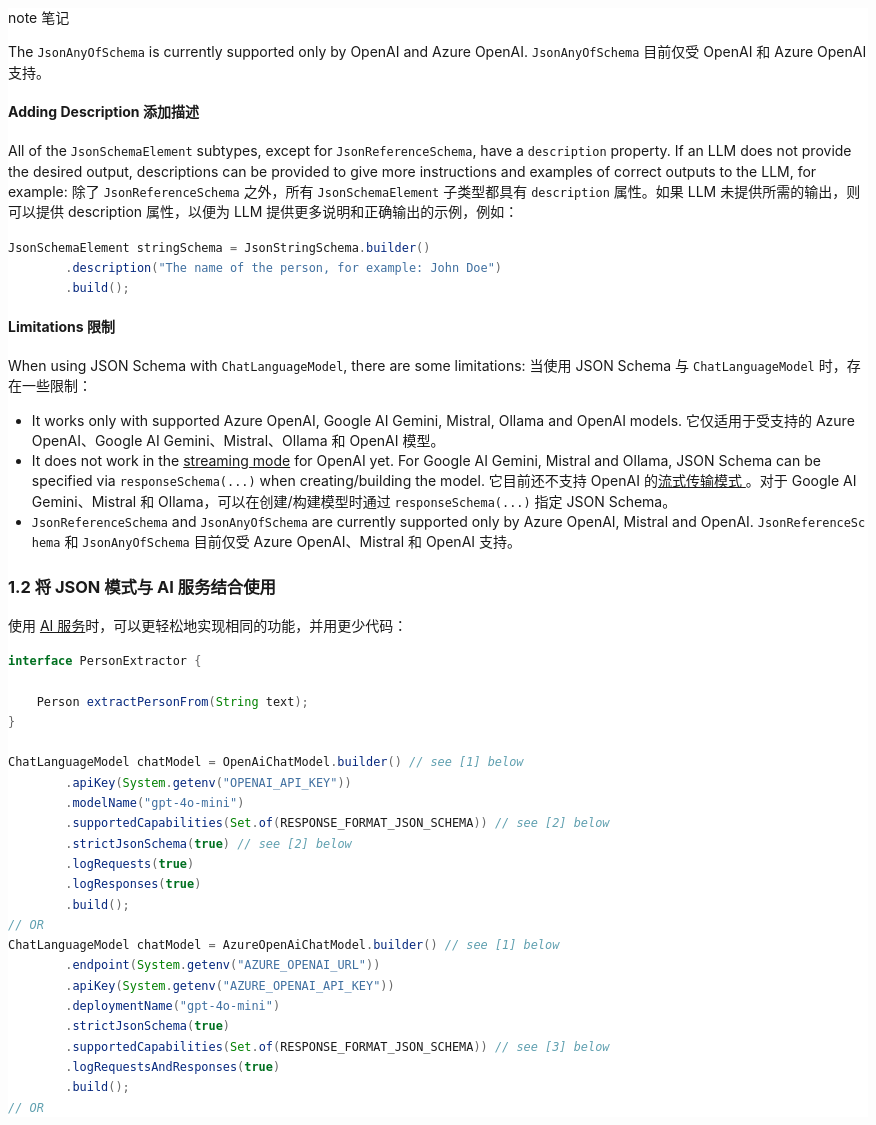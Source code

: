 

note 笔记

The `JsonAnyOfSchema` is currently supported only by OpenAI and Azure OpenAI.
`JsonAnyOfSchema` 目前仅受 OpenAI 和 Azure OpenAI 支持。

#### Adding Description 添加描述[](https://docs.langchain4j.dev/tutorials/structured-outputs#adding-description)

All of the `JsonSchemaElement` subtypes, except for `JsonReferenceSchema`, have a `description` property. If an LLM does not provide the desired output, descriptions can be provided to give more instructions and examples of correct outputs to the LLM, for example:
除了 `JsonReferenceSchema` 之外，所有 `JsonSchemaElement` 子类型都具有 `description` 属性。如果 LLM 未提供所需的输出，则可以提供 description 属性，以便为 LLM 提供更多说明和正确输出的示例，例如：

```java
JsonSchemaElement stringSchema = JsonStringSchema.builder()
        .description("The name of the person, for example: John Doe")
        .build();
```



#### Limitations 限制[](https://docs.langchain4j.dev/tutorials/structured-outputs#limitations)

When using JSON Schema with `ChatLanguageModel`, there are some limitations:
当使用 JSON Schema 与 `ChatLanguageModel` 时，存在一些限制：

- It works only with supported Azure OpenAI, Google AI Gemini, Mistral, Ollama and OpenAI models.
  它仅适用于受支持的 Azure OpenAI、Google AI Gemini、Mistral、Ollama 和 OpenAI 模型。
- It does not work in the [streaming mode](https://docs.langchain4j.dev/tutorials/ai-services#streaming) for OpenAI yet. For Google AI Gemini, Mistral and Ollama, JSON Schema can be specified via `responseSchema(...)` when creating/building the model.
  它目前还不支持 OpenAI 的[流式传输模式 ](https://docs.langchain4j.dev/tutorials/ai-services#streaming)。对于 Google AI Gemini、Mistral 和 Ollama，可以在创建/构建模型时通过 `responseSchema(...)` 指定 JSON Schema。
- `JsonReferenceSchema` and `JsonAnyOfSchema` are currently supported only by Azure OpenAI, Mistral and OpenAI.
  `JsonReferenceSchema` 和 `JsonAnyOfSchema` 目前仅受 Azure OpenAI、Mistral 和 OpenAI 支持。

### 1.2 将 JSON 模式与 AI 服务结合使用

使用 [AI 服务](https://docs.langchain4j.dev/tutorials/ai-services)时，可以更轻松地实现相同的功能，并用更少代码：

```java
interface PersonExtractor {
    
    Person extractPersonFrom(String text);
}

ChatLanguageModel chatModel = OpenAiChatModel.builder() // see [1] below
        .apiKey(System.getenv("OPENAI_API_KEY"))
        .modelName("gpt-4o-mini")
        .supportedCapabilities(Set.of(RESPONSE_FORMAT_JSON_SCHEMA)) // see [2] below
        .strictJsonSchema(true) // see [2] below
        .logRequests(true)
        .logResponses(true)
        .build();
// OR
ChatLanguageModel chatModel = AzureOpenAiChatModel.builder() // see [1] below
        .endpoint(System.getenv("AZURE_OPENAI_URL"))
        .apiKey(System.getenv("AZURE_OPENAI_API_KEY"))
        .deploymentName("gpt-4o-mini")
        .strictJsonSchema(true)
        .supportedCapabilities(Set.of(RESPONSE_FORMAT_JSON_SCHEMA)) // see [3] below
        .logRequestsAndResponses(true)
        .build();
// OR
```